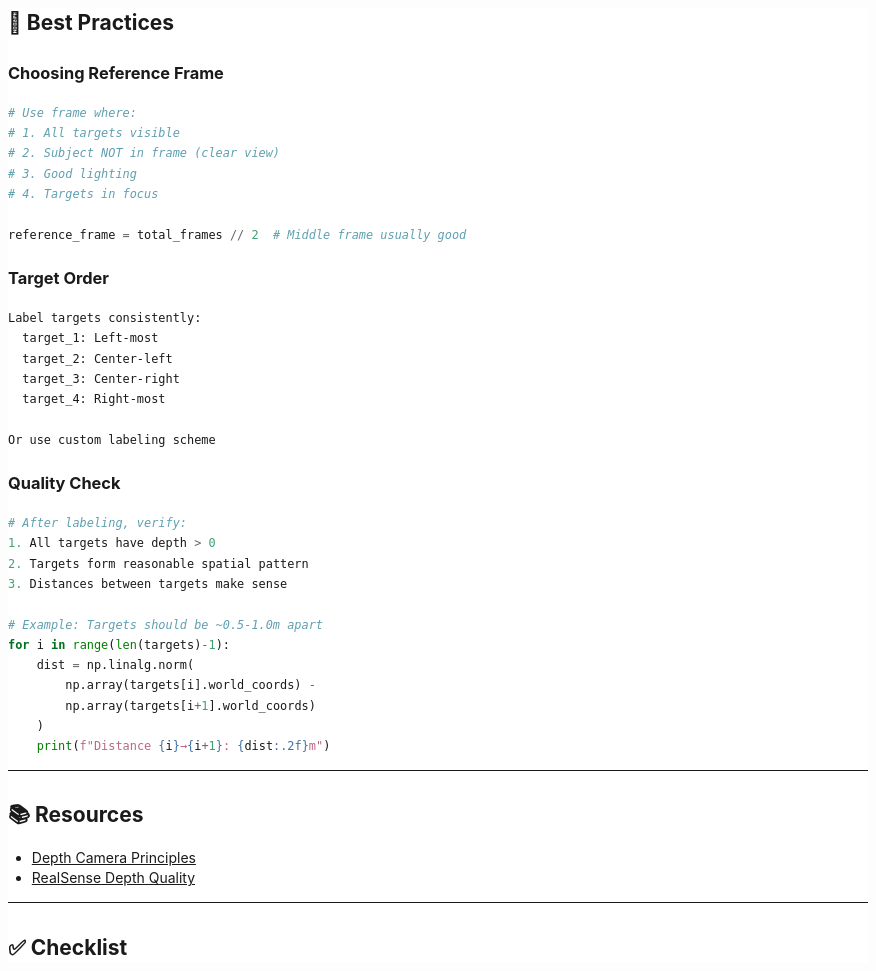 
## 🎯 Best Practices

### Choosing Reference Frame
```python
# Use frame where:
# 1. All targets visible
# 2. Subject NOT in frame (clear view)
# 3. Good lighting
# 4. Targets in focus

reference_frame = total_frames // 2  # Middle frame usually good
```

### Target Order
```
Label targets consistently:
  target_1: Left-most
  target_2: Center-left
  target_3: Center-right
  target_4: Right-most

Or use custom labeling scheme
```

### Quality Check
```python
# After labeling, verify:
1. All targets have depth > 0
2. Targets form reasonable spatial pattern
3. Distances between targets make sense

# Example: Targets should be ~0.5-1.0m apart
for i in range(len(targets)-1):
    dist = np.linalg.norm(
        np.array(targets[i].world_coords) -
        np.array(targets[i+1].world_coords)
    )
    print(f"Distance {i}→{i+1}: {dist:.2f}m")
```

---

## 📚 Resources

- [Depth Camera Principles](https://en.wikipedia.org/wiki/Depth_camera)
- [RealSense Depth Quality](https://www.intelrealsense.com/depth-camera-d435/)

---

## ✅ Checklist
